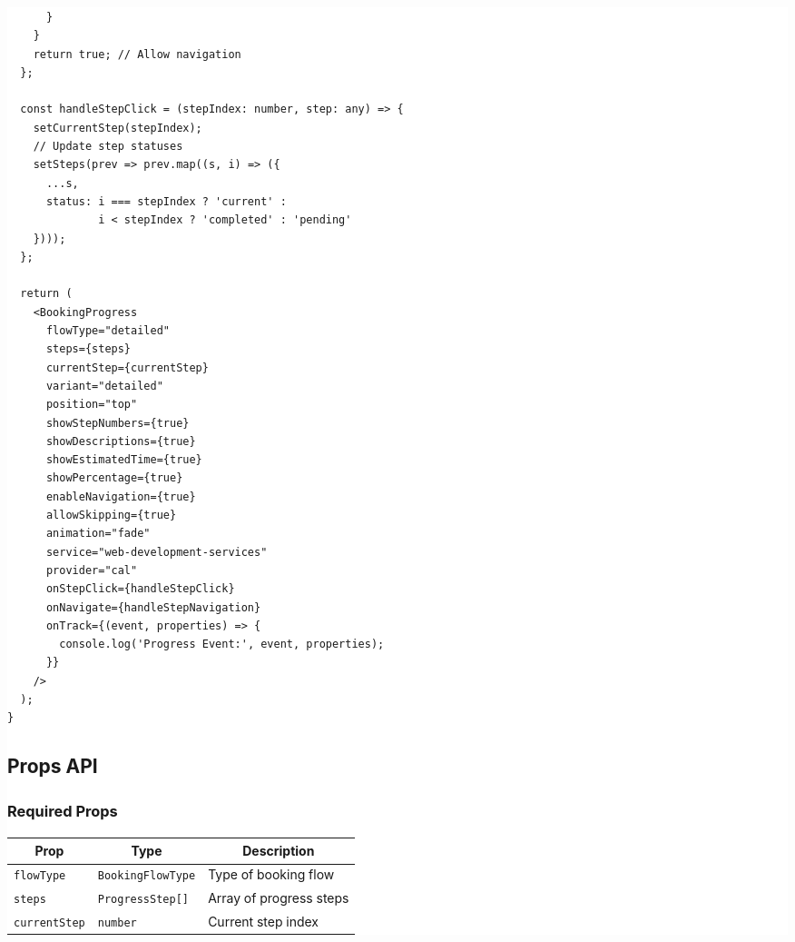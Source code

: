 ```tsx
      }
    }
    return true; // Allow navigation
  };

  const handleStepClick = (stepIndex: number, step: any) => {
    setCurrentStep(stepIndex);
    // Update step statuses
    setSteps(prev => prev.map((s, i) => ({
      ...s,
      status: i === stepIndex ? 'current' : 
              i < stepIndex ? 'completed' : 'pending'
    })));
  };

  return (
    <BookingProgress
      flowType="detailed"
      steps={steps}
      currentStep={currentStep}
      variant="detailed"
      position="top"
      showStepNumbers={true}
      showDescriptions={true}
      showEstimatedTime={true}
      showPercentage={true}
      enableNavigation={true}
      allowSkipping={true}
      animation="fade"
      service="web-development-services"
      provider="cal"
      onStepClick={handleStepClick}
      onNavigate={handleStepNavigation}
      onTrack={(event, properties) => {
        console.log('Progress Event:', event, properties);
      }}
    />
  );
}
```

## Props API

### Required Props

| Prop | Type | Description |
|------|------|-------------|
| `flowType` | `BookingFlowType` | Type of booking flow |
| `steps` | `ProgressStep[]` | Array of progress steps |
| `currentStep` | `number` | Current step index |
